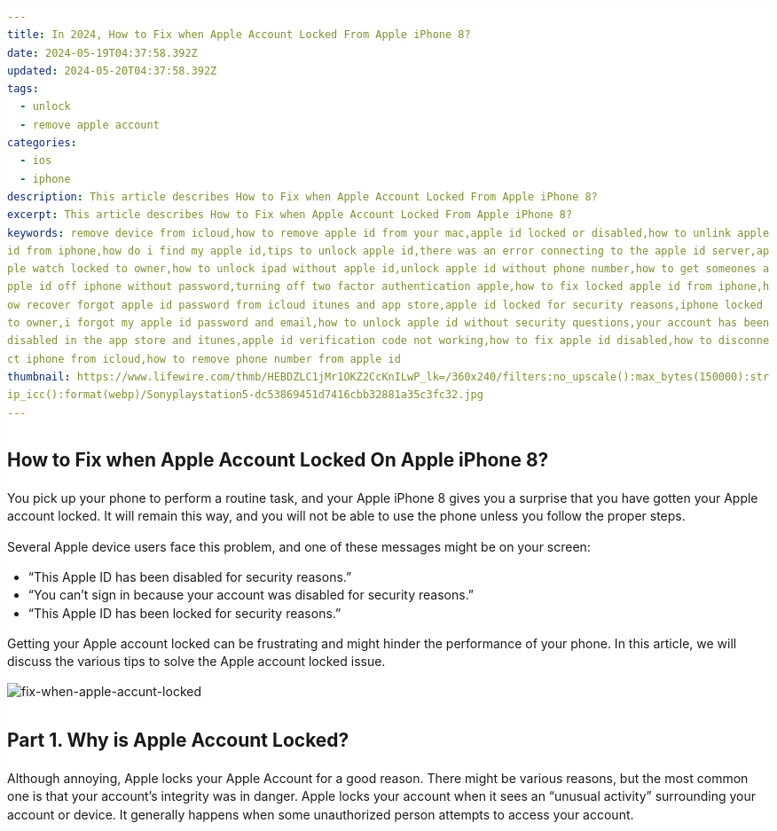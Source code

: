 ```yaml
---
title: In 2024, How to Fix when Apple Account Locked From Apple iPhone 8?
date: 2024-05-19T04:37:58.392Z
updated: 2024-05-20T04:37:58.392Z
tags: 
  - unlock
  - remove apple account
categories:
  - ios
  - iphone
description: This article describes How to Fix when Apple Account Locked From Apple iPhone 8?
excerpt: This article describes How to Fix when Apple Account Locked From Apple iPhone 8?
keywords: remove device from icloud,how to remove apple id from your mac,apple id locked or disabled,how to unlink apple id from iphone,how do i find my apple id,tips to unlock apple id,there was an error connecting to the apple id server,apple watch locked to owner,how to unlock ipad without apple id,unlock apple id without phone number,how to get someones apple id off iphone without password,turning off two factor authentication apple,how to fix locked apple id from iphone,how recover forgot apple id password from icloud itunes and app store,apple id locked for security reasons,iphone locked to owner,i forgot my apple id password and email,how to unlock apple id without security questions,your account has been disabled in the app store and itunes,apple id verification code not working,how to fix apple id disabled,how to disconnect iphone from icloud,how to remove phone number from apple id
thumbnail: https://www.lifewire.com/thmb/HEBDZLC1jMr1OKZ2CcKnILwP_lk=/360x240/filters:no_upscale():max_bytes(150000):strip_icc():format(webp)/Sonyplaystation5-dc53869451d7416cbb32881a35c3fc32.jpg
---
```


## How to Fix when Apple Account Locked On Apple iPhone 8?

You pick up your phone to perform a routine task, and your Apple iPhone 8 gives you a surprise that you have gotten your Apple account locked. It will remain this way, and you will not be able to use the phone unless you follow the proper steps.

Several Apple device users face this problem, and one of these messages might be on your screen:

- “This Apple ID has been disabled for security reasons.”
- “You can’t sign in because your account was disabled for security reasons.”
- “This Apple ID has been locked for security reasons.”

Getting your Apple account locked can be frustrating and might hinder the performance of your phone. In this article, we will discuss the various tips to solve the Apple account locked issue.

![fix-when-apple-accunt-locked](https://images.wondershare.com/drfone/article/2020/11/apple-account-locked-0.jpg)

## Part 1. Why is Apple Account Locked?

Although annoying, Apple locks your Apple Account for a good reason. There might be various reasons, but the most common one is that your account’s integrity was in danger. Apple locks your account when it sees an “unusual activity” surrounding your account or device. It generally happens when some unauthorized person attempts to access your account.

